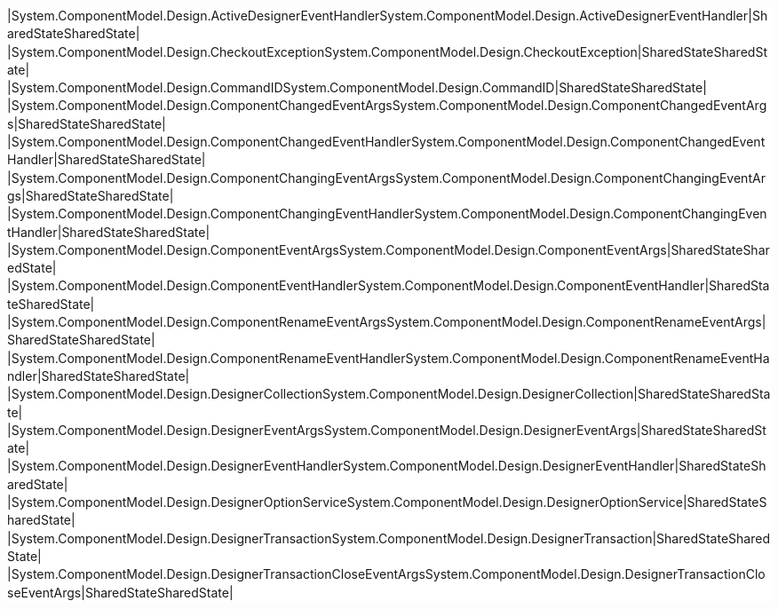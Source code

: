 |<span data-ttu-id="67e51-231">System.ComponentModel.Design.ActiveDesignerEventHandler</span><span class="sxs-lookup"><span data-stu-id="67e51-231">System.ComponentModel.Design.ActiveDesignerEventHandler</span></span>|<span data-ttu-id="67e51-232">SharedState</span><span class="sxs-lookup"><span data-stu-id="67e51-232">SharedState</span></span>|  
|<span data-ttu-id="67e51-233">System.ComponentModel.Design.CheckoutException</span><span class="sxs-lookup"><span data-stu-id="67e51-233">System.ComponentModel.Design.CheckoutException</span></span>|<span data-ttu-id="67e51-234">SharedState</span><span class="sxs-lookup"><span data-stu-id="67e51-234">SharedState</span></span>|  
|<span data-ttu-id="67e51-235">System.ComponentModel.Design.CommandID</span><span class="sxs-lookup"><span data-stu-id="67e51-235">System.ComponentModel.Design.CommandID</span></span>|<span data-ttu-id="67e51-236">SharedState</span><span class="sxs-lookup"><span data-stu-id="67e51-236">SharedState</span></span>|  
|<span data-ttu-id="67e51-237">System.ComponentModel.Design.ComponentChangedEventArgs</span><span class="sxs-lookup"><span data-stu-id="67e51-237">System.ComponentModel.Design.ComponentChangedEventArgs</span></span>|<span data-ttu-id="67e51-238">SharedState</span><span class="sxs-lookup"><span data-stu-id="67e51-238">SharedState</span></span>|  
|<span data-ttu-id="67e51-239">System.ComponentModel.Design.ComponentChangedEventHandler</span><span class="sxs-lookup"><span data-stu-id="67e51-239">System.ComponentModel.Design.ComponentChangedEventHandler</span></span>|<span data-ttu-id="67e51-240">SharedState</span><span class="sxs-lookup"><span data-stu-id="67e51-240">SharedState</span></span>|  
|<span data-ttu-id="67e51-241">System.ComponentModel.Design.ComponentChangingEventArgs</span><span class="sxs-lookup"><span data-stu-id="67e51-241">System.ComponentModel.Design.ComponentChangingEventArgs</span></span>|<span data-ttu-id="67e51-242">SharedState</span><span class="sxs-lookup"><span data-stu-id="67e51-242">SharedState</span></span>|  
|<span data-ttu-id="67e51-243">System.ComponentModel.Design.ComponentChangingEventHandler</span><span class="sxs-lookup"><span data-stu-id="67e51-243">System.ComponentModel.Design.ComponentChangingEventHandler</span></span>|<span data-ttu-id="67e51-244">SharedState</span><span class="sxs-lookup"><span data-stu-id="67e51-244">SharedState</span></span>|  
|<span data-ttu-id="67e51-245">System.ComponentModel.Design.ComponentEventArgs</span><span class="sxs-lookup"><span data-stu-id="67e51-245">System.ComponentModel.Design.ComponentEventArgs</span></span>|<span data-ttu-id="67e51-246">SharedState</span><span class="sxs-lookup"><span data-stu-id="67e51-246">SharedState</span></span>|  
|<span data-ttu-id="67e51-247">System.ComponentModel.Design.ComponentEventHandler</span><span class="sxs-lookup"><span data-stu-id="67e51-247">System.ComponentModel.Design.ComponentEventHandler</span></span>|<span data-ttu-id="67e51-248">SharedState</span><span class="sxs-lookup"><span data-stu-id="67e51-248">SharedState</span></span>|  
|<span data-ttu-id="67e51-249">System.ComponentModel.Design.ComponentRenameEventArgs</span><span class="sxs-lookup"><span data-stu-id="67e51-249">System.ComponentModel.Design.ComponentRenameEventArgs</span></span>|<span data-ttu-id="67e51-250">SharedState</span><span class="sxs-lookup"><span data-stu-id="67e51-250">SharedState</span></span>|  
|<span data-ttu-id="67e51-251">System.ComponentModel.Design.ComponentRenameEventHandler</span><span class="sxs-lookup"><span data-stu-id="67e51-251">System.ComponentModel.Design.ComponentRenameEventHandler</span></span>|<span data-ttu-id="67e51-252">SharedState</span><span class="sxs-lookup"><span data-stu-id="67e51-252">SharedState</span></span>|  
|<span data-ttu-id="67e51-253">System.ComponentModel.Design.DesignerCollection</span><span class="sxs-lookup"><span data-stu-id="67e51-253">System.ComponentModel.Design.DesignerCollection</span></span>|<span data-ttu-id="67e51-254">SharedState</span><span class="sxs-lookup"><span data-stu-id="67e51-254">SharedState</span></span>|  
|<span data-ttu-id="67e51-255">System.ComponentModel.Design.DesignerEventArgs</span><span class="sxs-lookup"><span data-stu-id="67e51-255">System.ComponentModel.Design.DesignerEventArgs</span></span>|<span data-ttu-id="67e51-256">SharedState</span><span class="sxs-lookup"><span data-stu-id="67e51-256">SharedState</span></span>|  
|<span data-ttu-id="67e51-257">System.ComponentModel.Design.DesignerEventHandler</span><span class="sxs-lookup"><span data-stu-id="67e51-257">System.ComponentModel.Design.DesignerEventHandler</span></span>|<span data-ttu-id="67e51-258">SharedState</span><span class="sxs-lookup"><span data-stu-id="67e51-258">SharedState</span></span>|  
|<span data-ttu-id="67e51-259">System.ComponentModel.Design.DesignerOptionService</span><span class="sxs-lookup"><span data-stu-id="67e51-259">System.ComponentModel.Design.DesignerOptionService</span></span>|<span data-ttu-id="67e51-260">SharedState</span><span class="sxs-lookup"><span data-stu-id="67e51-260">SharedState</span></span>|  
|<span data-ttu-id="67e51-261">System.ComponentModel.Design.DesignerTransaction</span><span class="sxs-lookup"><span data-stu-id="67e51-261">System.ComponentModel.Design.DesignerTransaction</span></span>|<span data-ttu-id="67e51-262">SharedState</span><span class="sxs-lookup"><span data-stu-id="67e51-262">SharedState</span></span>|  
|<span data-ttu-id="67e51-263">System.ComponentModel.Design.DesignerTransactionCloseEventArgs</span><span class="sxs-lookup"><span data-stu-id="67e51-263">System.ComponentModel.Design.DesignerTransactionCloseEventArgs</span></span>|<span data-ttu-id="67e51-264">SharedState</span><span class="sxs-lookup"><span data-stu-id="67e51-264">SharedState</span></span>|  